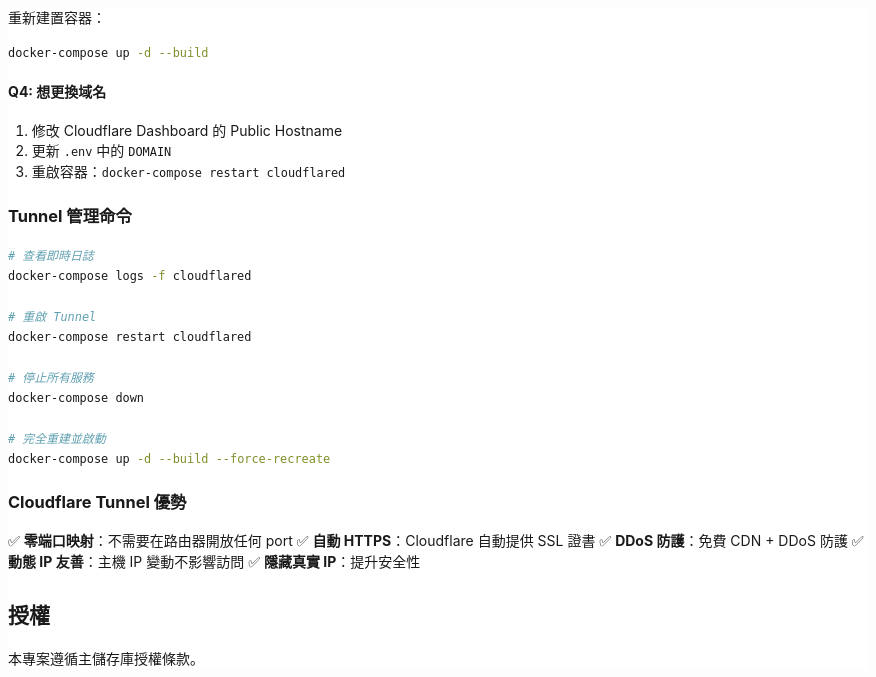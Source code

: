 重新建置容器：
```bash
docker-compose up -d --build
```

#### Q4: 想更換域名

1. 修改 Cloudflare Dashboard 的 Public Hostname
2. 更新 `.env` 中的 `DOMAIN`
3. 重啟容器：`docker-compose restart cloudflared`

### Tunnel 管理命令

```bash
# 查看即時日誌
docker-compose logs -f cloudflared

# 重啟 Tunnel
docker-compose restart cloudflared

# 停止所有服務
docker-compose down

# 完全重建並啟動
docker-compose up -d --build --force-recreate
```

### Cloudflare Tunnel 優勢

✅ **零端口映射**：不需要在路由器開放任何 port
✅ **自動 HTTPS**：Cloudflare 自動提供 SSL 證書
✅ **DDoS 防護**：免費 CDN + DDoS 防護
✅ **動態 IP 友善**：主機 IP 變動不影響訪問
✅ **隱藏真實 IP**：提升安全性

## 授權

本專案遵循主儲存庫授權條款。
